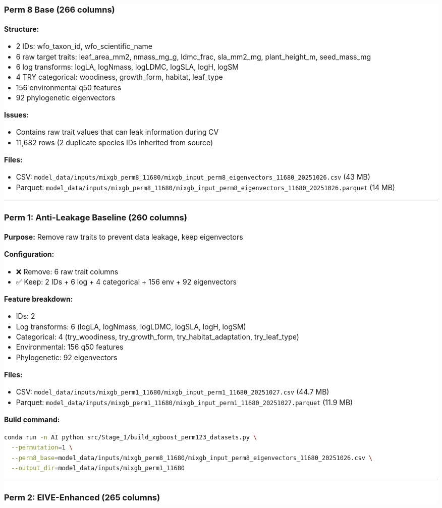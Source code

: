 ### Perm 8 Base (266 columns)

**Structure:**
- 2 IDs: wfo_taxon_id, wfo_scientific_name
- 6 raw target traits: leaf_area_mm2, nmass_mg_g, ldmc_frac, sla_mm2_mg, plant_height_m, seed_mass_mg
- 6 log transforms: logLA, logNmass, logLDMC, logSLA, logH, logSM
- 4 TRY categorical: woodiness, growth_form, habitat, leaf_type
- 156 environmental q50 features
- 92 phylogenetic eigenvectors

**Issues:**
- Contains raw trait values that can leak information during CV
- 11,682 rows (2 duplicate species IDs inherited from source)

**Files:**
- CSV: `model_data/inputs/mixgb_perm8_11680/mixgb_input_perm8_eigenvectors_11680_20251026.csv` (43 MB)
- Parquet: `model_data/inputs/mixgb_perm8_11680/mixgb_input_perm8_eigenvectors_11680_20251026.parquet` (14 MB)

---

### Perm 1: Anti-Leakage Baseline (260 columns)

**Purpose:** Remove raw traits to prevent data leakage, keep eigenvectors

**Configuration:**
- ❌ Remove: 6 raw trait columns
- ✅ Keep: 2 IDs + 6 log + 4 categorical + 156 env + 92 eigenvectors

**Feature breakdown:**
- IDs: 2
- Log transforms: 6 (logLA, logNmass, logLDMC, logSLA, logH, logSM)
- Categorical: 4 (try_woodiness, try_growth_form, try_habitat_adaptation, try_leaf_type)
- Environmental: 156 q50 features
- Phylogenetic: 92 eigenvectors

**Files:**
- CSV: `model_data/inputs/mixgb_perm1_11680/mixgb_input_perm1_11680_20251027.csv` (44.7 MB)
- Parquet: `model_data/inputs/mixgb_perm1_11680/mixgb_input_perm1_11680_20251027.parquet` (11.9 MB)

**Build command:**
```bash
conda run -n AI python src/Stage_1/build_xgboost_perm123_datasets.py \
  --permutation=1 \
  --perm8_base=model_data/inputs/mixgb_perm8_11680/mixgb_input_perm8_eigenvectors_11680_20251026.csv \
  --output_dir=model_data/inputs/mixgb_perm1_11680
```

---

### Perm 2: EIVE-Enhanced (265 columns)
